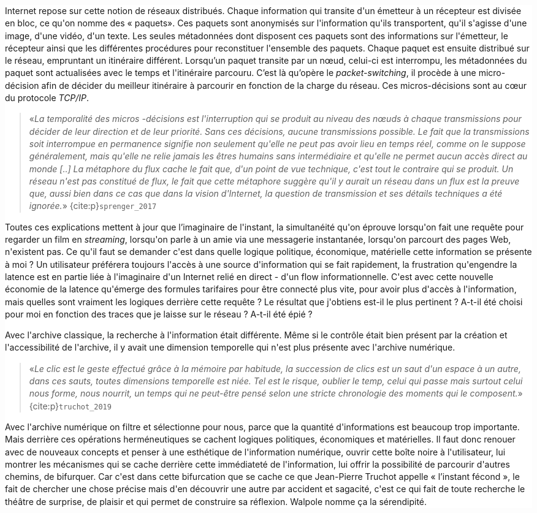 
Internet repose sur cette notion de réseaux distribués. Chaque information qui transite d'un émetteur à un récepteur est divisée en bloc, ce qu'on nomme des « paquets». Ces paquets sont anonymisés sur l'information qu'ils transportent, qu'il s'agisse d'une image, d'une vidéo, d'un texte. Les seules métadonnées dont disposent ces paquets sont des informations sur l'émetteur, le récepteur ainsi que les différentes procédures pour reconstituer l'ensemble des paquets. Chaque paquet est ensuite distribué sur le réseau, empruntant un itinéraire différent. Lorsqu’un paquet transite par un nœud, celui-ci est interrompu, les métadonnées du paquet sont actualisées avec le temps et l'itinéraire parcouru. C’est là qu’opère le *packet-switching*, il procède à une micro-décision afin de décider du meilleur itinéraire à parcourir en fonction de la charge du réseau. Ces micros-décisions sont au cœur du protocole *TCP/IP*. 

> «*La temporalité des micros -décisions est l'interruption qui se produit au niveau des nœuds à chaque transmissions pour décider de leur direction et de leur priorité. Sans ces décisions, aucune transmissions possible. Le fait que la transmissions soit interrompue en permanence signifie non seulement qu'elle ne peut pas avoir lieu en temps réel, comme on le suppose généralement, mais qu'elle ne relie jamais les êtres humains sans intermédiaire et qu'elle ne permet aucun accès direct au monde [..] La métaphore du flux cache le fait que, d'un point de vue technique, c'est tout le contraire qui se produit. Un réseau n'est pas constitué de flux, le fait que cette métaphore suggère qu'il y aurait un réseau dans un flux est la preuve que, aussi bien dans ce cas que dans la vision d'Internet, la question de transmission et ses détails techniques a été ignorée.*» {cite:p}`sprenger_2017`

Toutes ces explications mettent à jour que l’imaginaire de l'instant, la simultanéité qu'on éprouve lorsqu'on fait une requête pour regarder un film en *streaming*, lorsqu'on parle à un amie via une messagerie instantanée, lorsqu'on parcourt des pages Web, n'existent pas. Ce qu'il faut se demander c'est dans quelle logique politique, économique, matérielle cette information se présente à moi ? Un utilisateur préférera toujours l'accès à une source d'information qui se fait rapidement, la frustration qu'engendre la latence est en partie liée à l'imaginaire d'un Internet relié en direct - d'un flow informationnelle. C'est avec cette nouvelle économie de la latence qu'émerge des formules tarifaires pour être connecté plus vite, pour avoir plus d'accès à l'information, mais quelles sont vraiment les logiques derrière cette requête ? Le résultat que j'obtiens est-il le plus pertinent ? A-t-il été choisi pour moi en fonction des traces que je laisse sur le réseau ? A-t-il été épié ?


Avec l'archive classique, la recherche à l'information était différente. Même si le contrôle était bien présent par la création et l'accessibilité de l'archive, il y avait une dimension temporelle qui n'est plus présente avec l'archive numérique.

> «*Le clic est le geste effectué grâce à la mémoire par habitude, la succession de clics est un saut d'un espace à un autre, dans ces sauts, toutes dimensions temporelle est niée. Tel est le risque, oublier le temp, celui qui passe mais surtout celui nous forme, nous nourrit, un temps qui ne peut-être pensé selon une stricte chronologie des moments qui le composent.*» {cite:p}`truchot_2019`

Avec l'archive numérique on filtre et sélectionne pour nous, parce que la quantité d'informations est beaucoup trop importante. Mais derrière ces opérations herméneutiques se cachent logiques politiques, économiques et matérielles. Il faut donc renouer avec de nouveaux concepts et penser à une esthétique de l'information numérique, ouvrir cette boîte noire à l'utilisateur, lui montrer les mécanismes qui se cache derrière cette immédiateté de l'information, lui offrir la possibilité de parcourir d'autres chemins, de bifurquer. Car c'est dans cette bifurcation que se cache ce que Jean-Pierre Truchot appelle « l’instant fécond », le fait de chercher une chose précise mais d'en découvrir une autre par accident et sagacité, c'est ce qui fait de toute recherche le théâtre de surprise, de plaisir et qui permet de construire sa réflexion. Walpole nomme ça la sérendipité.





[^1]: Aujourd'hui et depuis les révélations d'Edward Snowden, de nombreux procédés sont mis en lumière et montrent qu'il est possible d'obtenir des informations sur le contenu des paquets. Notamment avec des techniques liées à la théorie des graphes qui inspectent l'itinéraire de ces paquets ou des outils de type Deep Packet Inspection qui permettent d'avoir des renseignements sur la nature des informations échangées. Ces actions sont seulement possible du fait et par des micro-décisions qui interrompt la transmission.